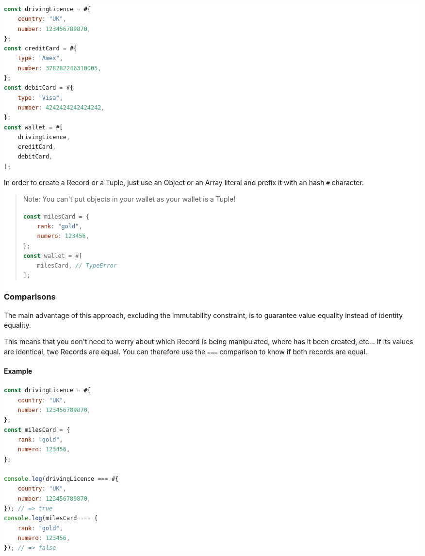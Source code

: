 ```js
const drivingLicence = #{
    country: "UK",
    number: 123456789870,
};
const creditCard = #{
    type: "Amex",
    number: 378282246310005,
};
const debitCard = #{
    type: "Visa",
    number: 4242424242424242,
};
const wallet = #[
    drivingLicence,
    creditCard,
    debitCard,
];
```

In order to create a Record or a Tuple, just use an Object or an Array literal and prefix it with an hash `#` character.

> Note: You can't put objects in your wallet as your wallet is a Tuple!
>
> ```js
> const milesCard = {
>     rank: "gold",
>     numero: 123456,
> };
> const wallet = #[
>     milesCard, // TypeError
> ];
> ```

### Comparisons

The main advantage of this approach, excluding the immutability constraint, is to guarantee value equality instead of identity equality.

This means that you don't need to worry about which Record is being manipulated, where has it been created, etc... If its values are identical, two Records are equal. You can therefore use the `===` comparison to know if both records are equal.

#### Example

```js
const drivingLicence = #{
    country: "UK",
    number: 123456789870,
};
const milesCard = {
    rank: "gold",
    numero: 123456,
};

console.log(drivingLicence === #{
    country: "UK",
    number: 123456789870,
}); // => true
console.log(milesCard === {
    rank: "gold",
    numero: 123456,
}); // => false
```

